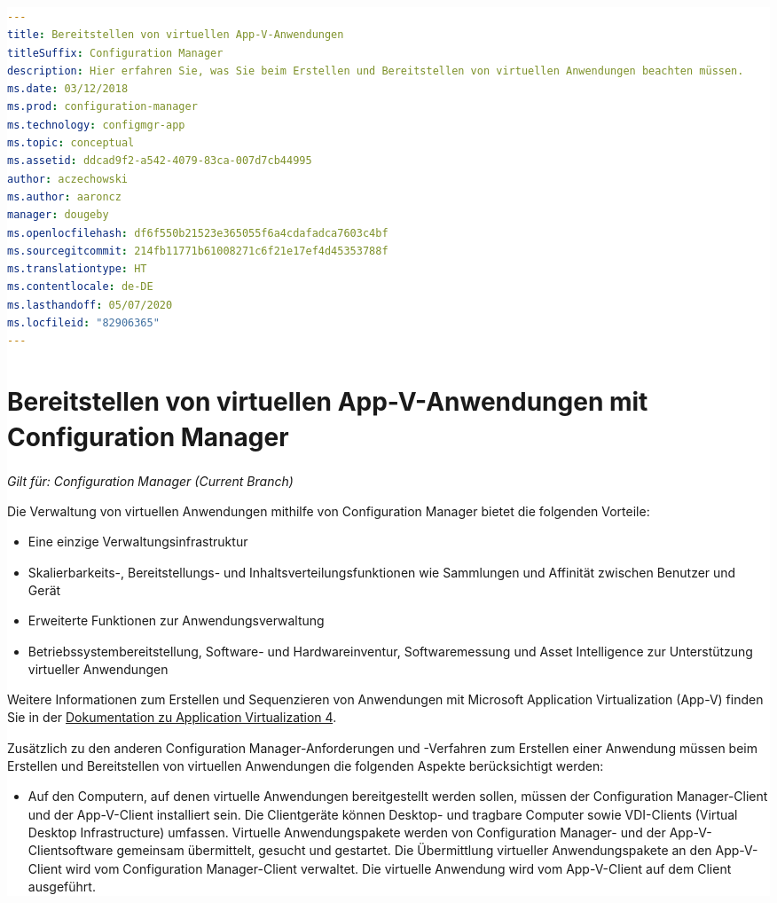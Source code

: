 ```yaml
---
title: Bereitstellen von virtuellen App-V-Anwendungen
titleSuffix: Configuration Manager
description: Hier erfahren Sie, was Sie beim Erstellen und Bereitstellen von virtuellen Anwendungen beachten müssen.
ms.date: 03/12/2018
ms.prod: configuration-manager
ms.technology: configmgr-app
ms.topic: conceptual
ms.assetid: ddcad9f2-a542-4079-83ca-007d7cb44995
author: aczechowski
ms.author: aaroncz
manager: dougeby
ms.openlocfilehash: df6f550b21523e365055f6a4cdafadca7603c4bf
ms.sourcegitcommit: 214fb11771b61008271c6f21e17ef4d45353788f
ms.translationtype: HT
ms.contentlocale: de-DE
ms.lasthandoff: 05/07/2020
ms.locfileid: "82906365"
---
```

# <a name="deploy-app-v-virtual-applications-with-configuration-manager"></a>Bereitstellen von virtuellen App-V-Anwendungen mit Configuration Manager

*Gilt für: Configuration Manager (Current Branch)*

Die Verwaltung von virtuellen Anwendungen mithilfe von Configuration Manager bietet die folgenden Vorteile:  

-   Eine einzige Verwaltungsinfrastruktur  

-   Skalierbarkeits-, Bereitstellungs- und Inhaltsverteilungsfunktionen wie Sammlungen und Affinität zwischen Benutzer und Gerät  

-   Erweiterte Funktionen zur Anwendungsverwaltung  

-   Betriebssystembereitstellung, Software- und Hardwareinventur, Softwaremessung und Asset Intelligence zur Unterstützung virtueller Anwendungen  

Weitere Informationen zum Erstellen und Sequenzieren von Anwendungen mit Microsoft Application Virtualization (App-V) finden Sie in der [Dokumentation zu Application Virtualization 4](https://docs.microsoft.com/microsoft-desktop-optimization-pack/appv-v4/).  

Zusätzlich zu den anderen Configuration Manager-Anforderungen und -Verfahren zum Erstellen einer Anwendung müssen beim Erstellen und Bereitstellen von virtuellen Anwendungen die folgenden Aspekte berücksichtigt werden:

-   Auf den Computern, auf denen virtuelle Anwendungen bereitgestellt werden sollen, müssen der Configuration Manager-Client und der App-V-Client installiert sein. Die Clientgeräte können Desktop- und tragbare Computer sowie VDI-Clients (Virtual Desktop Infrastructure) umfassen. Virtuelle Anwendungspakete werden von Configuration Manager- und der App-V-Clientsoftware gemeinsam übermittelt, gesucht und gestartet. Die Übermittlung virtueller Anwendungspakete an den App-V-Client wird vom Configuration Manager-Client verwaltet. Die virtuelle Anwendung wird vom App-V-Client auf dem Client ausgeführt.  
